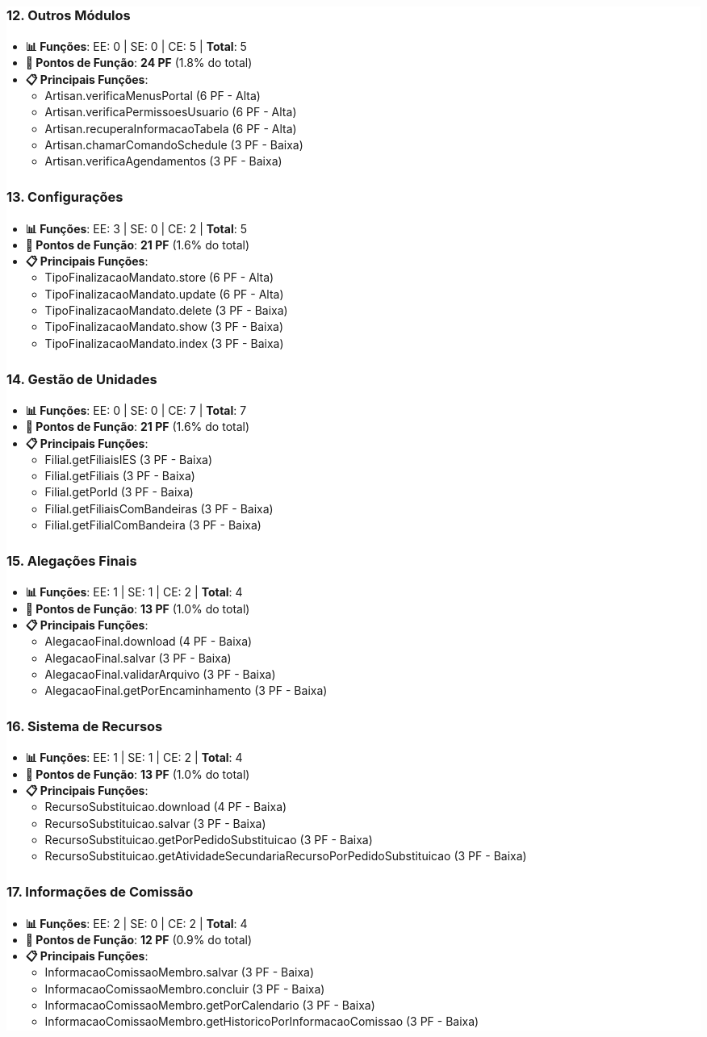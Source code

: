### 12. Outros Módulos
- **📊 Funções**: EE: 0 | SE: 0 | CE: 5 | **Total**: 5
- **🎯 Pontos de Função**: **24 PF** (1.8% do total)
- **📋 Principais Funções**:
  - Artisan.verificaMenusPortal (6 PF - Alta)
  - Artisan.verificaPermissoesUsuario (6 PF - Alta)
  - Artisan.recuperaInformacaoTabela (6 PF - Alta)
  - Artisan.chamarComandoSchedule (3 PF - Baixa)
  - Artisan.verificaAgendamentos (3 PF - Baixa)

### 13. Configurações
- **📊 Funções**: EE: 3 | SE: 0 | CE: 2 | **Total**: 5
- **🎯 Pontos de Função**: **21 PF** (1.6% do total)
- **📋 Principais Funções**:
  - TipoFinalizacaoMandato.store (6 PF - Alta)
  - TipoFinalizacaoMandato.update (6 PF - Alta)
  - TipoFinalizacaoMandato.delete (3 PF - Baixa)
  - TipoFinalizacaoMandato.show (3 PF - Baixa)
  - TipoFinalizacaoMandato.index (3 PF - Baixa)

### 14. Gestão de Unidades
- **📊 Funções**: EE: 0 | SE: 0 | CE: 7 | **Total**: 7
- **🎯 Pontos de Função**: **21 PF** (1.6% do total)
- **📋 Principais Funções**:
  - Filial.getFiliaisIES (3 PF - Baixa)
  - Filial.getFiliais (3 PF - Baixa)
  - Filial.getPorId (3 PF - Baixa)
  - Filial.getFiliaisComBandeiras (3 PF - Baixa)
  - Filial.getFilialComBandeira (3 PF - Baixa)

### 15. Alegações Finais
- **📊 Funções**: EE: 1 | SE: 1 | CE: 2 | **Total**: 4
- **🎯 Pontos de Função**: **13 PF** (1.0% do total)
- **📋 Principais Funções**:
  - AlegacaoFinal.download (4 PF - Baixa)
  - AlegacaoFinal.salvar (3 PF - Baixa)
  - AlegacaoFinal.validarArquivo (3 PF - Baixa)
  - AlegacaoFinal.getPorEncaminhamento (3 PF - Baixa)

### 16. Sistema de Recursos
- **📊 Funções**: EE: 1 | SE: 1 | CE: 2 | **Total**: 4
- **🎯 Pontos de Função**: **13 PF** (1.0% do total)
- **📋 Principais Funções**:
  - RecursoSubstituicao.download (4 PF - Baixa)
  - RecursoSubstituicao.salvar (3 PF - Baixa)
  - RecursoSubstituicao.getPorPedidoSubstituicao (3 PF - Baixa)
  - RecursoSubstituicao.getAtividadeSecundariaRecursoPorPedidoSubstituicao (3 PF - Baixa)

### 17. Informações de Comissão
- **📊 Funções**: EE: 2 | SE: 0 | CE: 2 | **Total**: 4
- **🎯 Pontos de Função**: **12 PF** (0.9% do total)
- **📋 Principais Funções**:
  - InformacaoComissaoMembro.salvar (3 PF - Baixa)
  - InformacaoComissaoMembro.concluir (3 PF - Baixa)
  - InformacaoComissaoMembro.getPorCalendario (3 PF - Baixa)
  - InformacaoComissaoMembro.getHistoricoPorInformacaoComissao (3 PF - Baixa)
